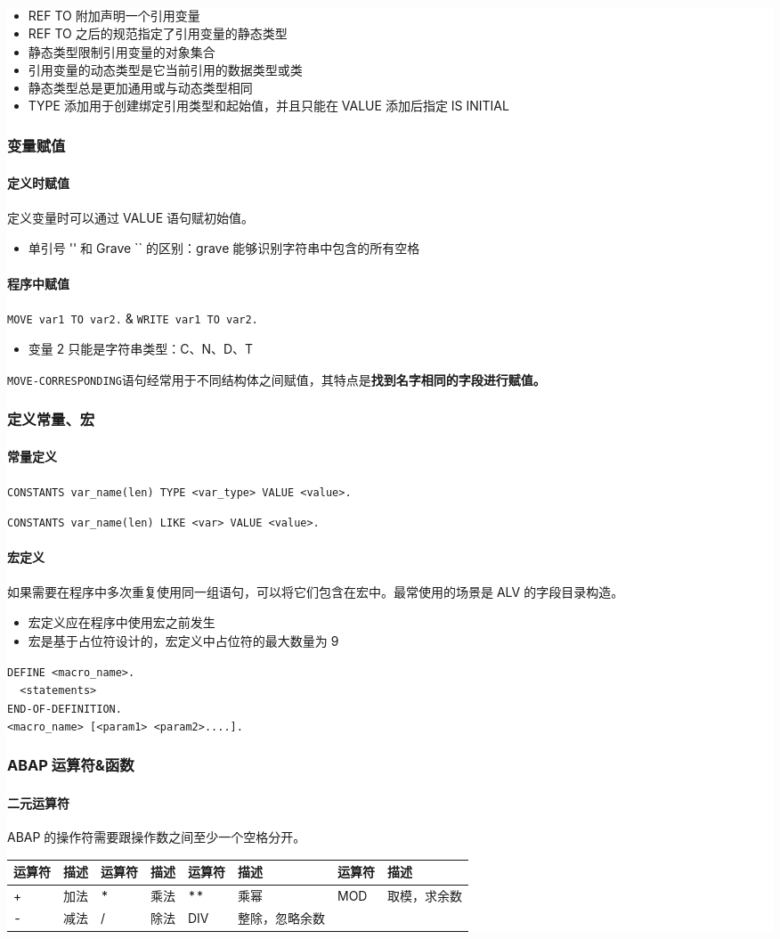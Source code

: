 - REF TO 附加声明一个引用变量
- REF TO 之后的规范指定了引用变量的静态类型
- 静态类型限制引用变量的对象集合
- 引用变量的动态类型是它当前引用的数据类型或类
- 静态类型总是更加通用或与动态类型相同
- TYPE 添加用于创建绑定引用类型和起始值，并且只能在 VALUE 添加后指定 IS INITIAL

### 变量赋值

#### 定义时赋值

定义变量时可以通过 VALUE 语句赋初始值。

- 单引号 '' 和 Grave `` 的区别：grave 能够识别字符串中包含的所有空格

#### 程序中赋值

`MOVE var1 TO var2.` & `WRITE var1 TO var2.`

- 变量 2 只能是字符串类型：C、N、D、T

`MOVE-CORRESPONDING`语句经常用于不同结构体之间赋值，其特点是**找到名字相同的字段进行赋值。**

### 定义常量、宏

#### 常量定义

`CONSTANTS var_name(len) TYPE <var_type> VALUE <value>.`

`CONSTANTS var_name(len) LIKE <var> VALUE <value>.`

#### 宏定义 

如果需要在程序中多次重复使用同一组语句，可以将它们包含在宏中。最常使用的场景是 ALV 的字段目录构造。

- 宏定义应在程序中使用宏之前发生
- 宏是基于占位符设计的，宏定义中占位符的最大数量为 9

```ABAP
DEFINE <macro_name>. 
  <statements> 
END-OF-DEFINITION. 
<macro_name> [<param1> <param2>....].
```

### ABAP 运算符&函数

#### 二元运算符

ABAP 的操作符需要跟操作数之间至少一个空格分开。

| 运算符 | 描述 | 运算符 | 描述 | 运算符 | 描述           | 运算符 | 描述         |
| :----- | :--- | :----- | :--- | :----- | :------------- | :----- | :----------- |
| +      | 加法 | *      | 乘法 | **     | 乘幂           | MOD    | 取模，求余数 |
| -      | 减法 | /      | 除法 | DIV    | 整除，忽略余数 |        |              |
